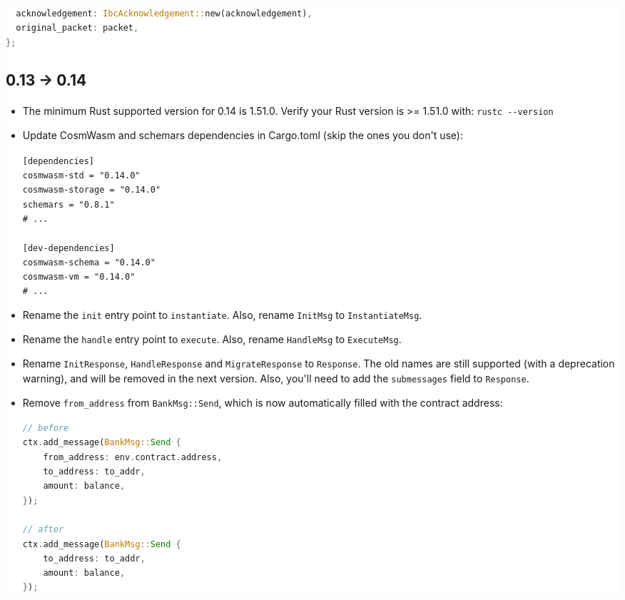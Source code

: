   ```rust
    acknowledgement: IbcAcknowledgement::new(acknowledgement),
    original_packet: packet,
  };
  ```

## 0.13 -> 0.14

- The minimum Rust supported version for 0.14 is 1.51.0. Verify your Rust
  version is >= 1.51.0 with: `rustc --version`

- Update CosmWasm and schemars dependencies in Cargo.toml (skip the ones you
  don't use):

  ```
  [dependencies]
  cosmwasm-std = "0.14.0"
  cosmwasm-storage = "0.14.0"
  schemars = "0.8.1"
  # ...

  [dev-dependencies]
  cosmwasm-schema = "0.14.0"
  cosmwasm-vm = "0.14.0"
  # ...
  ```

- Rename the `init` entry point to `instantiate`. Also, rename `InitMsg` to
  `InstantiateMsg`.

- Rename the `handle` entry point to `execute`. Also, rename `HandleMsg` to
  `ExecuteMsg`.

- Rename `InitResponse`, `HandleResponse` and `MigrateResponse` to `Response`.
  The old names are still supported (with a deprecation warning), and will be
  removed in the next version. Also, you'll need to add the `submessages` field
  to `Response`.

- Remove `from_address` from `BankMsg::Send`, which is now automatically filled
  with the contract address:

  ```rust
  // before
  ctx.add_message(BankMsg::Send {
      from_address: env.contract.address,
      to_address: to_addr,
      amount: balance,
  });

  // after
  ctx.add_message(BankMsg::Send {
      to_address: to_addr,
      amount: balance,
  });
  ```


  [distribution docs]: https://docs.cosmos.network/v0.42/modules/distribution/
